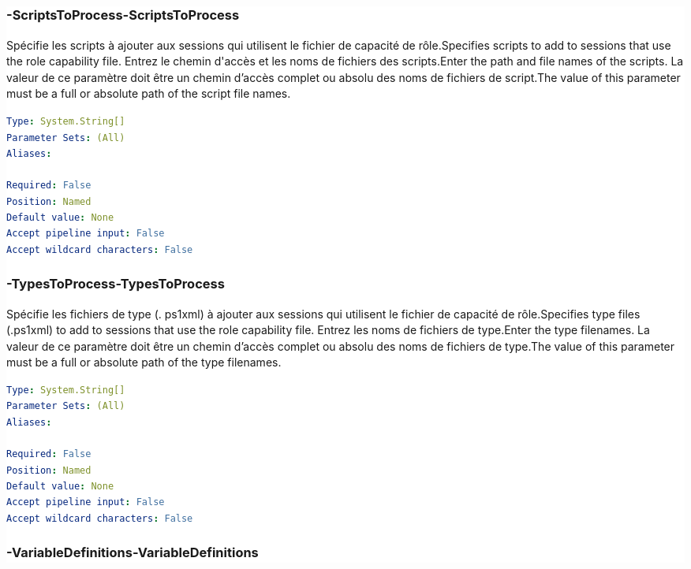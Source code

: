 ### <span data-ttu-id="011f3-196">-ScriptsToProcess</span><span class="sxs-lookup"><span data-stu-id="011f3-196">-ScriptsToProcess</span></span>

<span data-ttu-id="011f3-197">Spécifie les scripts à ajouter aux sessions qui utilisent le fichier de capacité de rôle.</span><span class="sxs-lookup"><span data-stu-id="011f3-197">Specifies scripts to add to sessions that use the role capability file.</span></span> <span data-ttu-id="011f3-198">Entrez le chemin d'accès et les noms de fichiers des scripts.</span><span class="sxs-lookup"><span data-stu-id="011f3-198">Enter the path and file names of the scripts.</span></span> <span data-ttu-id="011f3-199">La valeur de ce paramètre doit être un chemin d’accès complet ou absolu des noms de fichiers de script.</span><span class="sxs-lookup"><span data-stu-id="011f3-199">The value of this parameter must be a full or absolute path of the script file names.</span></span>

```yaml
Type: System.String[]
Parameter Sets: (All)
Aliases:

Required: False
Position: Named
Default value: None
Accept pipeline input: False
Accept wildcard characters: False
```

### <span data-ttu-id="011f3-200">-TypesToProcess</span><span class="sxs-lookup"><span data-stu-id="011f3-200">-TypesToProcess</span></span>

<span data-ttu-id="011f3-201">Spécifie les fichiers de type (. ps1xml) à ajouter aux sessions qui utilisent le fichier de capacité de rôle.</span><span class="sxs-lookup"><span data-stu-id="011f3-201">Specifies type files (.ps1xml) to add to sessions that use the role capability file.</span></span> <span data-ttu-id="011f3-202">Entrez les noms de fichiers de type.</span><span class="sxs-lookup"><span data-stu-id="011f3-202">Enter the type filenames.</span></span> <span data-ttu-id="011f3-203">La valeur de ce paramètre doit être un chemin d’accès complet ou absolu des noms de fichiers de type.</span><span class="sxs-lookup"><span data-stu-id="011f3-203">The value of this parameter must be a full or absolute path of the type filenames.</span></span>

```yaml
Type: System.String[]
Parameter Sets: (All)
Aliases:

Required: False
Position: Named
Default value: None
Accept pipeline input: False
Accept wildcard characters: False
```

### <span data-ttu-id="011f3-204">-VariableDefinitions</span><span class="sxs-lookup"><span data-stu-id="011f3-204">-VariableDefinitions</span></span>
